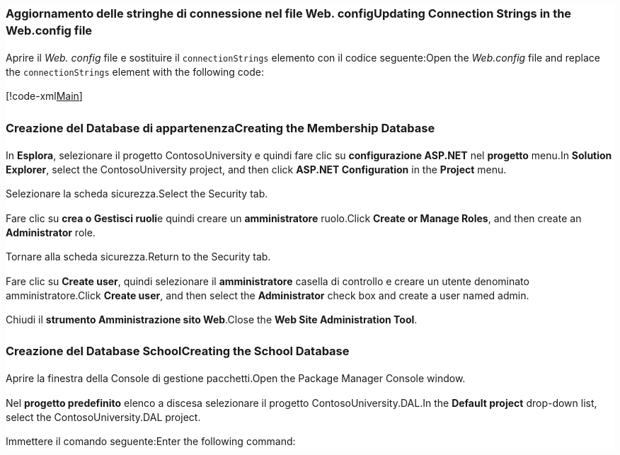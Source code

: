 ### <a name="updating-connection-strings-in-the-webconfig-file"></a><span data-ttu-id="5c329-370">Aggiornamento delle stringhe di connessione nel file Web. config</span><span class="sxs-lookup"><span data-stu-id="5c329-370">Updating Connection Strings in the Web.config file</span></span>

<span data-ttu-id="5c329-371">Aprire il *Web. config* file e sostituire il `connectionStrings` elemento con il codice seguente:</span><span class="sxs-lookup"><span data-stu-id="5c329-371">Open the *Web.config* file and replace the `connectionStrings` element with the following code:</span></span>

[!code-xml[Main](deployment-to-a-hosting-provider-migrating-to-sql-server-10-of-12/samples/sample8.xml)]

### <a name="creating-the-membership-database"></a><span data-ttu-id="5c329-372">Creazione del Database di appartenenza</span><span class="sxs-lookup"><span data-stu-id="5c329-372">Creating the Membership Database</span></span>

<span data-ttu-id="5c329-373">In **Esplora**, selezionare il progetto ContosoUniversity e quindi fare clic su **configurazione ASP.NET** nel **progetto** menu.</span><span class="sxs-lookup"><span data-stu-id="5c329-373">In **Solution Explorer**, select the ContosoUniversity project, and then click **ASP.NET Configuration** in the **Project** menu.</span></span>

<span data-ttu-id="5c329-374">Selezionare la scheda sicurezza.</span><span class="sxs-lookup"><span data-stu-id="5c329-374">Select the Security tab.</span></span>

<span data-ttu-id="5c329-375">Fare clic su **crea o Gestisci ruoli**e quindi creare un **amministratore** ruolo.</span><span class="sxs-lookup"><span data-stu-id="5c329-375">Click **Create or Manage Roles**, and then create an **Administrator** role.</span></span>

<span data-ttu-id="5c329-376">Tornare alla scheda sicurezza.</span><span class="sxs-lookup"><span data-stu-id="5c329-376">Return to the Security tab.</span></span>

<span data-ttu-id="5c329-377">Fare clic su **Create user**, quindi selezionare il **amministratore** casella di controllo e creare un utente denominato amministratore.</span><span class="sxs-lookup"><span data-stu-id="5c329-377">Click **Create user**, and then select the **Administrator** check box and create a user named admin.</span></span>

<span data-ttu-id="5c329-378">Chiudi il **strumento Amministrazione sito Web**.</span><span class="sxs-lookup"><span data-stu-id="5c329-378">Close the **Web Site Administration Tool**.</span></span>

### <a name="creating-the-school-database"></a><span data-ttu-id="5c329-379">Creazione del Database School</span><span class="sxs-lookup"><span data-stu-id="5c329-379">Creating the School Database</span></span>

<span data-ttu-id="5c329-380">Aprire la finestra della Console di gestione pacchetti.</span><span class="sxs-lookup"><span data-stu-id="5c329-380">Open the Package Manager Console window.</span></span>

<span data-ttu-id="5c329-381">Nel **progetto predefinito** elenco a discesa selezionare il progetto ContosoUniversity.DAL.</span><span class="sxs-lookup"><span data-stu-id="5c329-381">In the **Default project** drop-down list, select the ContosoUniversity.DAL project.</span></span>

<span data-ttu-id="5c329-382">Immettere il comando seguente:</span><span class="sxs-lookup"><span data-stu-id="5c329-382">Enter the following command:</span></span>
